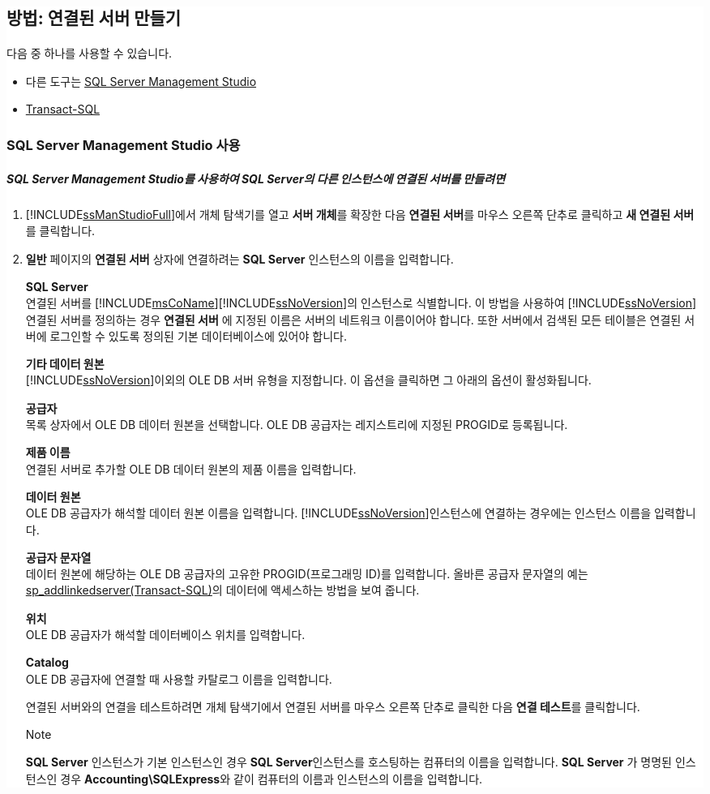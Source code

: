 ##  <a name="Procedures"></a> 방법: 연결된 서버 만들기  
 다음 중 하나를 사용할 수 있습니다.  
  
-   다른 도구는 [SQL Server Management Studio](#SSMSProcedure)  
  
-   [Transact-SQL](#TsqlProcedure)  
  
###  <a name="SSMSProcedure"></a> SQL Server Management Studio 사용  
  
##### <a name="to-create-a-linked-server-to-another-instance-of-sql-server-using-sql-server-management-studio"></a>SQL Server Management Studio를 사용하여 SQL Server의 다른 인스턴스에 연결된 서버를 만들려면  
  
1.  [!INCLUDE[ssManStudioFull](../../includes/ssmanstudiofull-md.md)]에서 개체 탐색기를 열고 **서버 개체**를 확장한 다음 **연결된 서버**를 마우스 오른쪽 단추로 클릭하고 **새 연결된 서버**를 클릭합니다.  
  
2.  **일반** 페이지의 **연결된 서버** 상자에 연결하려는 **SQL Server** 인스턴스의 이름을 입력합니다.  
  
     **SQL Server**  
     연결된 서버를 [!INCLUDE[msCoName](../../../includes/msconame-md.md)][!INCLUDE[ssNoVersion](../../includes/ssnoversion-md.md)]의 인스턴스로 식별합니다. 이 방법을 사용하여 [!INCLUDE[ssNoVersion](../../includes/ssnoversion-md.md)] 연결된 서버를 정의하는 경우 **연결된 서버** 에 지정된 이름은 서버의 네트워크 이름이어야 합니다. 또한 서버에서 검색된 모든 테이블은 연결된 서버에 로그인할 수 있도록 정의된 기본 데이터베이스에 있어야 합니다.  
  
     **기타 데이터 원본**  
     [!INCLUDE[ssNoVersion](../../includes/ssnoversion-md.md)]이외의 OLE DB 서버 유형을 지정합니다. 이 옵션을 클릭하면 그 아래의 옵션이 활성화됩니다.  
  
     **공급자**  
     목록 상자에서 OLE DB 데이터 원본을 선택합니다. OLE DB 공급자는 레지스트리에 지정된 PROGID로 등록됩니다.  
  
     **제품 이름**  
     연결된 서버로 추가할 OLE DB 데이터 원본의 제품 이름을 입력합니다.  
  
     **데이터 원본**  
     OLE DB 공급자가 해석할 데이터 원본 이름을 입력합니다. [!INCLUDE[ssNoVersion](../../includes/ssnoversion-md.md)]인스턴스에 연결하는 경우에는 인스턴스 이름을 입력합니다.  
  
     **공급자 문자열**  
     데이터 원본에 해당하는 OLE DB 공급자의 고유한 PROGID(프로그래밍 ID)를 입력합니다. 올바른 공급자 문자열의 예는 [sp_addlinkedserver&#40;Transact-SQL&#41;](/sql/relational-databases/system-stored-procedures/sp-addlinkedserver-transact-sql)의 데이터에 액세스하는 방법을 보여 줍니다.  
  
     **위치**  
     OLE DB 공급자가 해석할 데이터베이스 위치를 입력합니다.  
  
     **Catalog**  
     OLE DB 공급자에 연결할 때 사용할 카탈로그 이름을 입력합니다.  
  
     연결된 서버와의 연결을 테스트하려면 개체 탐색기에서 연결된 서버를 마우스 오른쪽 단추로 클릭한 다음 **연결 테스트**를 클릭합니다.  
  
    > [!NOTE]  
    >  **SQL Server** 인스턴스가 기본 인스턴스인 경우 **SQL Server**인스턴스를 호스팅하는 컴퓨터의 이름을 입력합니다. **SQL Server** 가 명명된 인스턴스인 경우 **Accounting\SQLExpress**와 같이 컴퓨터의 이름과 인스턴스의 이름을 입력합니다.  
  